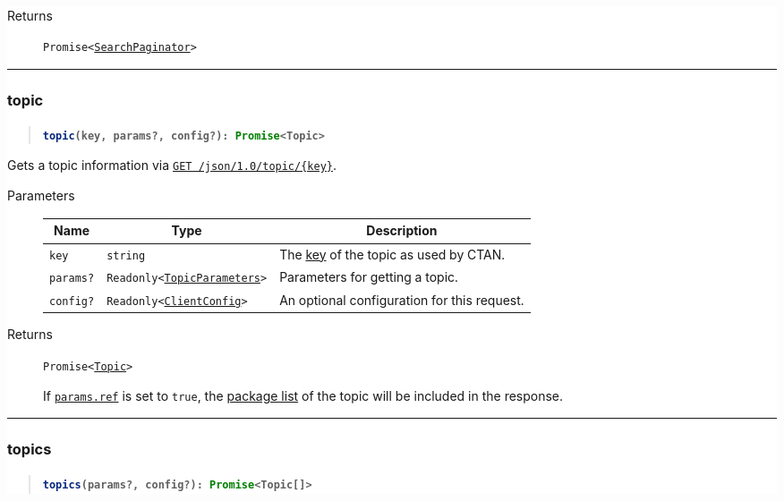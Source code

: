 </p></dd>
<dt>Returns</dt>
<dd><p>

<code>Promise<[SearchPaginator](json.SearchPaginator.md)\></code>

</p></dd>

</dl>

___

### topic

> <b>
>
> ```typescript
> topic(key, params?, config?): Promise<Topic>
> ```
>
> </b>

Gets a topic information via
[`GET /json/1.0/topic/{key}`](../../../docs/api/json/1.0.md#topic).

<dl>
<dt>Parameters</dt><dd><p>

|Name|Type|Description|
|---|---|---|
|`key`|<code>string</code>|The [key](../interfaces/json.v1_0.Topic.md#key) of the topic as used by CTAN.|
|`params?`|<code>Readonly<[TopicParameters](../interfaces/json.v1_0.TopicParameters.md)\></code>|Parameters for getting a topic.|
|`config?`|<code>Readonly<[ClientConfig](../interfaces/ClientConfig.md)\></code>|An optional configuration for this request.|

</p></dd>
<dt>Returns</dt>
<dd><p>

<code>Promise<[Topic](../interfaces/json.v1_0.Topic.md)\></code>

If [`params.ref`](../interfaces/json.v1_0.TopicParameters.md#ref) is set to `true`,
the [package list](../interfaces/json.v1_0.Topic.md#packages) of the topic
will be included in the response.

</p></dd>

</dl>

___

### topics

> <b>
>
> ```typescript
> topics(params?, config?): Promise<Topic[]>
> ```
>
> </b>
